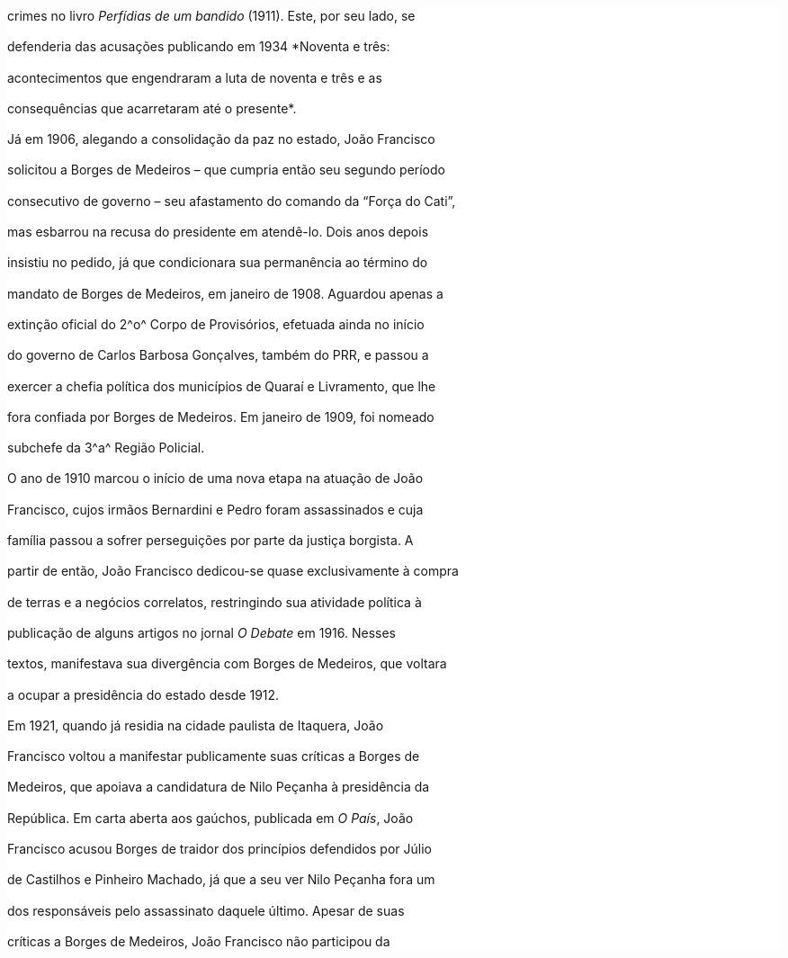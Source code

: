 crimes no livro *Perfídias de um bandido* (1911). Este, por seu lado, se

defenderia das acusações publicando em 1934 *Noventa e três:

acontecimentos que engendraram a luta de noventa e três e as

consequências que acarretaram até o presente*.



Já em 1906, alegando a consolidação da paz no estado, João Francisco

solicitou a Borges de Medeiros – que cumpria então seu segundo período

consecutivo de governo – seu afastamento do comando da “Força do Cati”,

mas esbarrou na recusa do presidente em atendê-lo. Dois anos depois

insistiu no pedido, já que condicionara sua permanência ao término do

mandato de Borges de Medeiros, em janeiro de 1908. Aguardou apenas a

extinção oficial do 2^o^ Corpo de Provisórios, efetuada ainda no início

do governo de Carlos Barbosa Gonçalves, também do PRR, e passou a

exercer a chefia política dos municípios de Quaraí e Livramento, que lhe

fora confiada por Borges de Medeiros. Em janeiro de 1909, foi nomeado

subchefe da 3^a^ Região Policial.



O ano de 1910 marcou o início de uma nova etapa na atuação de João

Francisco, cujos irmãos Bernardini e Pedro foram assassinados e cuja

família passou a sofrer perseguições por parte da justiça borgista. A

partir de então, João Francisco dedicou-se quase exclusivamente à compra

de terras e a negócios correlatos, restringindo sua atividade política à

publicação de alguns artigos no jornal *O Debate* em 1916. Nesses

textos, manifestava sua divergência com Borges de Medeiros, que voltara

a ocupar a presidência do estado desde 1912.



Em 1921, quando já residia na cidade paulista de Itaquera, João

Francisco voltou a manifestar publicamente suas críticas a Borges de

Medeiros, que apoiava a candidatura de Nilo Peçanha à presidência da

República. Em carta aberta aos gaúchos, publicada em *O País*, João

Francisco acusou Borges de traidor dos princípios defendidos por Júlio

de Castilhos e Pinheiro Machado, já que a seu ver Nilo Peçanha fora um

dos responsáveis pelo assassinato daquele último. Apesar de suas

críticas a Borges de Medeiros, João Francisco não participou da

